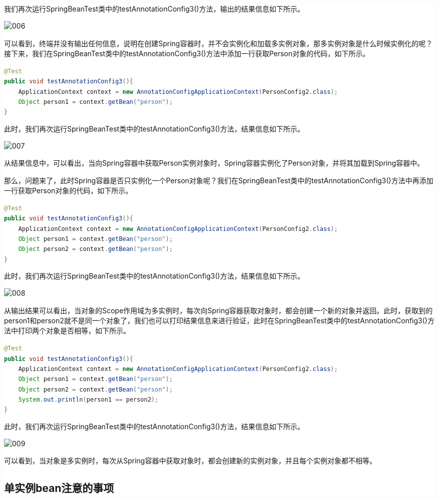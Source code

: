 我们再次运行SpringBeanTest类中的testAnnotationConfig3()方法，输出的结果信息如下所示。

![006](https://binghe001.github.io/assets/images/core/spring/ioc/2022-04-04-012.jpg)

可以看到，终端并没有输出任何信息，说明在创建Spring容器时，并不会实例化和加载多实例对象，那多实例对象是什么时候实例化的呢？接下来，我们在SpringBeanTest类中的testAnnotationConfig3()方法中添加一行获取Person对象的代码，如下所示。

```java
@Test
public void testAnnotationConfig3(){
    ApplicationContext context = new AnnotationConfigApplicationContext(PersonConfig2.class);
    Object person1 = context.getBean("person");
}
```

此时，我们再次运行SpringBeanTest类中的testAnnotationConfig3()方法，结果信息如下所示。

![007](https://binghe001.github.io/assets/images/core/spring/ioc/2022-04-04-013.jpg)

从结果信息中，可以看出，当向Spring容器中获取Person实例对象时，Spring容器实例化了Person对象，并将其加载到Spring容器中。

那么，问题来了，此时Spring容器是否只实例化一个Person对象呢？我们在SpringBeanTest类中的testAnnotationConfig3()方法中再添加一行获取Person对象的代码，如下所示。

```java
@Test
public void testAnnotationConfig3(){
    ApplicationContext context = new AnnotationConfigApplicationContext(PersonConfig2.class);
    Object person1 = context.getBean("person");
    Object person2 = context.getBean("person");
}
```

此时，我们再次运行SpringBeanTest类中的testAnnotationConfig3()方法，结果信息如下所示。

![008](https://binghe001.github.io/assets/images/core/spring/ioc/2022-04-04-014.jpg)

从输出结果可以看出，当对象的Scope作用域为多实例时，每次向Spring容器获取对象时，都会创建一个新的对象并返回。此时，获取到的person1和person2就不是同一个对象了，我们也可以打印结果信息来进行验证，此时在SpringBeanTest类中的testAnnotationConfig3()方法中打印两个对象是否相等，如下所示。

```java
@Test
public void testAnnotationConfig3(){
    ApplicationContext context = new AnnotationConfigApplicationContext(PersonConfig2.class);
    Object person1 = context.getBean("person");
    Object person2 = context.getBean("person");
    System.out.println(person1 == person2);
}
```

此时，我们再次运行SpringBeanTest类中的testAnnotationConfig3()方法，结果信息如下所示。

![009](https://binghe001.github.io/assets/images/core/spring/ioc/2022-04-04-015.jpg)

可以看到，当对象是多实例时，每次从Spring容器中获取对象时，都会创建新的实例对象，并且每个实例对象都不相等。

## 单实例bean注意的事项
